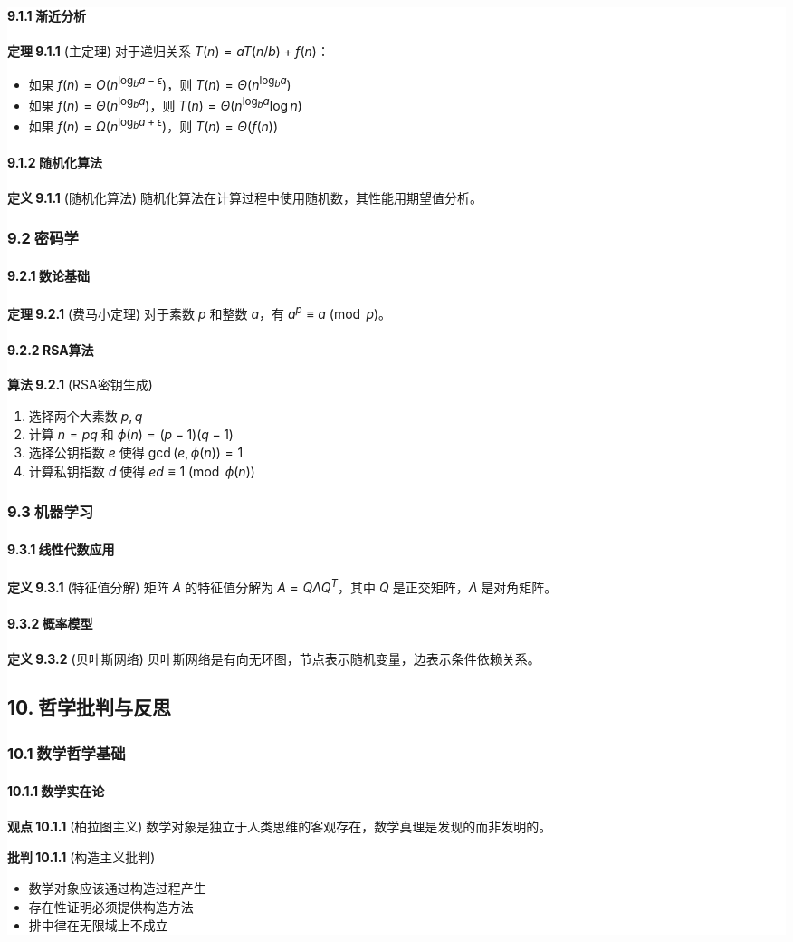 #### 9.1.1 渐近分析

**定理 9.1.1** (主定理)
对于递归关系 $T(n) = aT(n/b) + f(n)$：

- 如果 $f(n) = O(n^{\log_b a - \epsilon})$，则 $T(n) = \Theta(n^{\log_b a})$
- 如果 $f(n) = \Theta(n^{\log_b a})$，则 $T(n) = \Theta(n^{\log_b a} \log n)$
- 如果 $f(n) = \Omega(n^{\log_b a + \epsilon})$，则 $T(n) = \Theta(f(n))$

#### 9.1.2 随机化算法

**定义 9.1.1** (随机化算法)
随机化算法在计算过程中使用随机数，其性能用期望值分析。

### 9.2 密码学

#### 9.2.1 数论基础

**定理 9.2.1** (费马小定理)
对于素数 $p$ 和整数 $a$，有 $a^p \equiv a \pmod{p}$。

#### 9.2.2 RSA算法

**算法 9.2.1** (RSA密钥生成)

1. 选择两个大素数 $p, q$
2. 计算 $n = pq$ 和 $\phi(n) = (p-1)(q-1)$
3. 选择公钥指数 $e$ 使得 $\gcd(e, \phi(n)) = 1$
4. 计算私钥指数 $d$ 使得 $ed \equiv 1 \pmod{\phi(n)}$

### 9.3 机器学习

#### 9.3.1 线性代数应用

**定义 9.3.1** (特征值分解)
矩阵 $A$ 的特征值分解为 $A = Q\Lambda Q^T$，其中 $Q$ 是正交矩阵，$\Lambda$ 是对角矩阵。

#### 9.3.2 概率模型

**定义 9.3.2** (贝叶斯网络)
贝叶斯网络是有向无环图，节点表示随机变量，边表示条件依赖关系。

## 10. 哲学批判与反思

### 10.1 数学哲学基础

#### 10.1.1 数学实在论

**观点 10.1.1** (柏拉图主义)
数学对象是独立于人类思维的客观存在，数学真理是发现的而非发明的。

**批判 10.1.1** (构造主义批判)

- 数学对象应该通过构造过程产生
- 存在性证明必须提供构造方法
- 排中律在无限域上不成立
